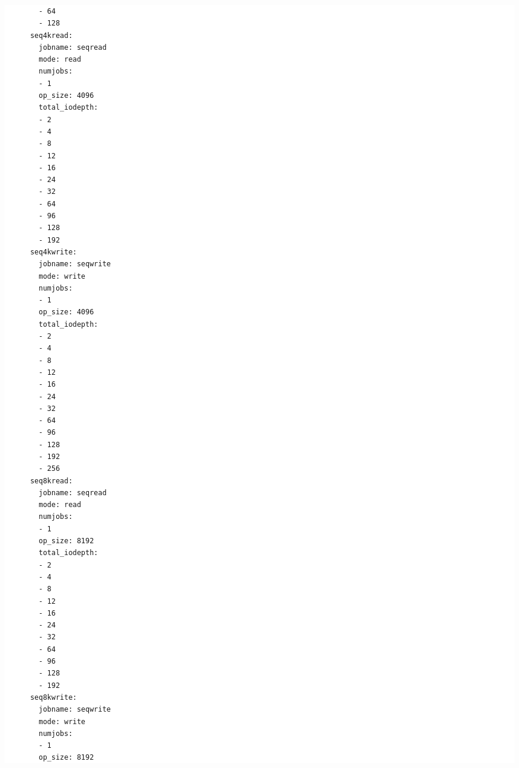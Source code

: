 ```benchmarks:
        - 64
        - 128
      seq4kread:
        jobname: seqread
        mode: read
        numjobs:
        - 1
        op_size: 4096
        total_iodepth:
        - 2
        - 4
        - 8
        - 12
        - 16
        - 24
        - 32
        - 64
        - 96
        - 128
        - 192
      seq4kwrite:
        jobname: seqwrite
        mode: write
        numjobs:
        - 1
        op_size: 4096
        total_iodepth:
        - 2
        - 4
        - 8
        - 12
        - 16
        - 24
        - 32
        - 64
        - 96
        - 128
        - 192
        - 256
      seq8kread:
        jobname: seqread
        mode: read
        numjobs:
        - 1
        op_size: 8192
        total_iodepth:
        - 2
        - 4
        - 8
        - 12
        - 16
        - 24
        - 32
        - 64
        - 96
        - 128
        - 192
      seq8kwrite:
        jobname: seqwrite
        mode: write
        numjobs:
        - 1
        op_size: 8192
```